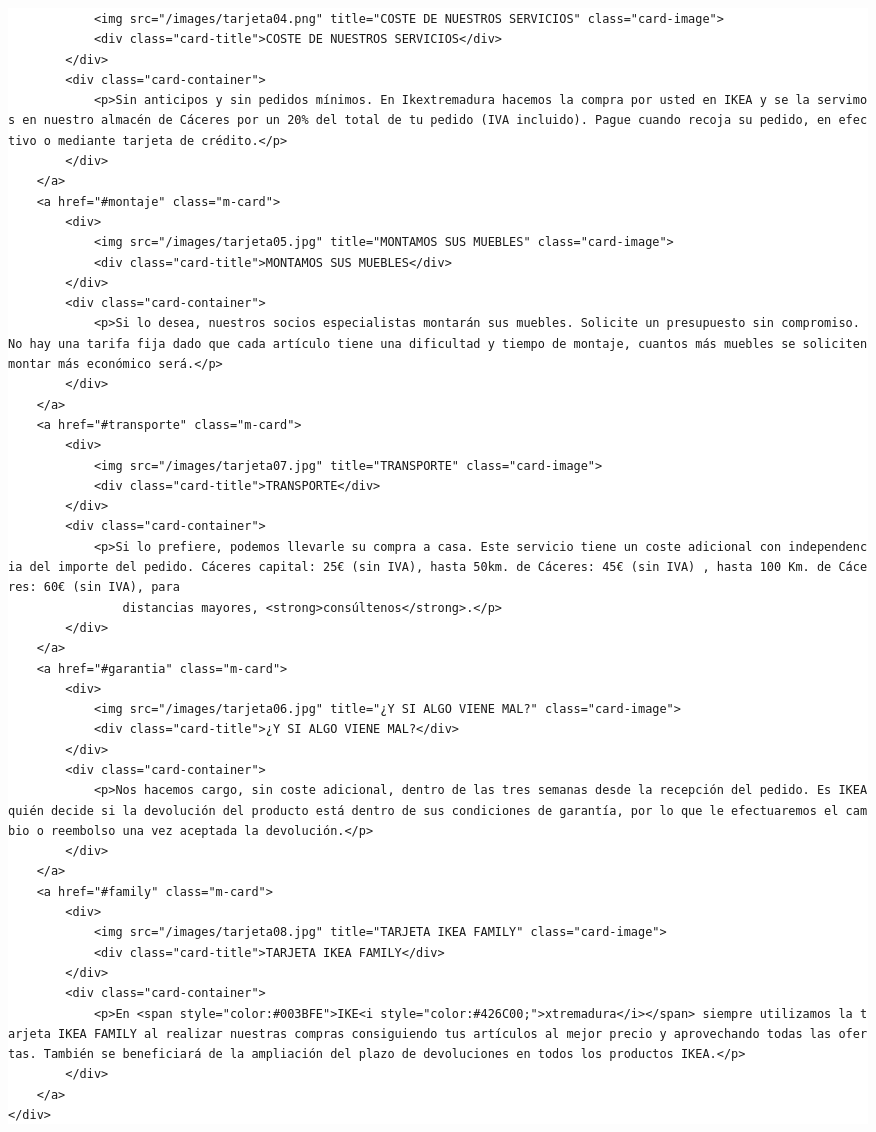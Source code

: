                 <img src="/images/tarjeta04.png" title="COSTE DE NUESTROS SERVICIOS" class="card-image">
                <div class="card-title">COSTE DE NUESTROS SERVICIOS</div>
            </div>
            <div class="card-container">
                <p>Sin anticipos y sin pedidos mínimos. En Ikextremadura hacemos la compra por usted en IKEA y se la servimos en nuestro almacén de Cáceres por un 20% del total de tu pedido (IVA incluido). Pague cuando recoja su pedido, en efectivo o mediante tarjeta de crédito.</p>
            </div>
        </a>
        <a href="#montaje" class="m-card">
            <div>
                <img src="/images/tarjeta05.jpg" title="MONTAMOS SUS MUEBLES" class="card-image">
                <div class="card-title">MONTAMOS SUS MUEBLES</div>
            </div>
            <div class="card-container">
                <p>Si lo desea, nuestros socios especialistas montarán sus muebles. Solicite un presupuesto sin compromiso. No hay una tarifa fija dado que cada artículo tiene una dificultad y tiempo de montaje, cuantos más muebles se soliciten montar más económico será.</p>
            </div>
        </a>
        <a href="#transporte" class="m-card">
            <div>
                <img src="/images/tarjeta07.jpg" title="TRANSPORTE" class="card-image">
                <div class="card-title">TRANSPORTE</div>
            </div>
            <div class="card-container">
                <p>Si lo prefiere, podemos llevarle su compra a casa. Este servicio tiene un coste adicional con independencia del importe del pedido. Cáceres capital: 25€ (sin IVA), hasta 50km. de Cáceres: 45€ (sin IVA) , hasta 100 Km. de Cáceres: 60€ (sin IVA), para
                    distancias mayores, <strong>consúltenos</strong>.</p>
            </div>
        </a>
        <a href="#garantia" class="m-card">
            <div>
                <img src="/images/tarjeta06.jpg" title="¿Y SI ALGO VIENE MAL?" class="card-image">
                <div class="card-title">¿Y SI ALGO VIENE MAL?</div>
            </div>
            <div class="card-container">
                <p>Nos hacemos cargo, sin coste adicional, dentro de las tres semanas desde la recepción del pedido. Es IKEA quién decide si la devolución del producto está dentro de sus condiciones de garantía, por lo que le efectuaremos el cambio o reembolso una vez aceptada la devolución.</p>
            </div>
        </a>
        <a href="#family" class="m-card">
            <div>
                <img src="/images/tarjeta08.jpg" title="TARJETA IKEA FAMILY" class="card-image">
                <div class="card-title">TARJETA IKEA FAMILY</div>
            </div>
            <div class="card-container">
                <p>En <span style="color:#003BFE">IKE<i style="color:#426C00;">xtremadura</i></span> siempre utilizamos la tarjeta IKEA FAMILY al realizar nuestras compras consiguiendo tus artículos al mejor precio y aprovechando todas las ofertas. También se beneficiará de la ampliación del plazo de devoluciones en todos los productos IKEA.</p>
            </div>
        </a>
    </div>
</section>
